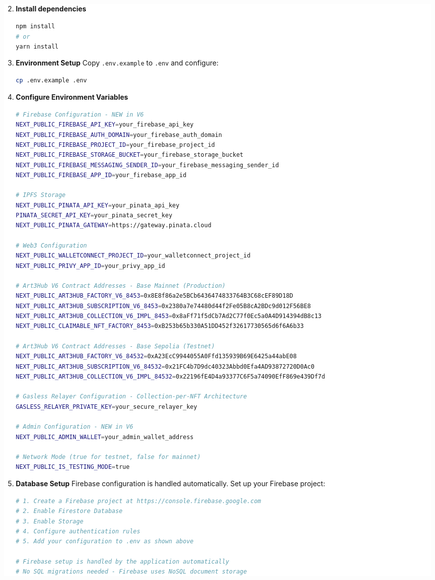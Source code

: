 2. **Install dependencies**
   ```bash
   npm install
   # or
   yarn install
   ```

3. **Environment Setup**
   Copy `.env.example` to `.env` and configure:
   ```bash
   cp .env.example .env
   ```

4. **Configure Environment Variables**
   ```bash
   # Firebase Configuration - NEW in V6
   NEXT_PUBLIC_FIREBASE_API_KEY=your_firebase_api_key
   NEXT_PUBLIC_FIREBASE_AUTH_DOMAIN=your_firebase_auth_domain
   NEXT_PUBLIC_FIREBASE_PROJECT_ID=your_firebase_project_id
   NEXT_PUBLIC_FIREBASE_STORAGE_BUCKET=your_firebase_storage_bucket
   NEXT_PUBLIC_FIREBASE_MESSAGING_SENDER_ID=your_firebase_messaging_sender_id
   NEXT_PUBLIC_FIREBASE_APP_ID=your_firebase_app_id

   # IPFS Storage
   NEXT_PUBLIC_PINATA_API_KEY=your_pinata_api_key
   PINATA_SECRET_API_KEY=your_pinata_secret_key
   NEXT_PUBLIC_PINATA_GATEWAY=https://gateway.pinata.cloud

   # Web3 Configuration
   NEXT_PUBLIC_WALLETCONNECT_PROJECT_ID=your_walletconnect_project_id
   NEXT_PUBLIC_PRIVY_APP_ID=your_privy_app_id

   # Art3Hub V6 Contract Addresses - Base Mainnet (Production)
   NEXT_PUBLIC_ART3HUB_FACTORY_V6_8453=0x8E8f86a2e5BCb6436474833764B3C68cEF89D18D
   NEXT_PUBLIC_ART3HUB_SUBSCRIPTION_V6_8453=0x2380a7e74480d44f2Fe05B8cA2BDc9d012F56BE8
   NEXT_PUBLIC_ART3HUB_COLLECTION_V6_IMPL_8453=0x8aFf71f5dCb7Ad2C77f0Ec5a0A4D914394dB8c13
   NEXT_PUBLIC_CLAIMABLE_NFT_FACTORY_8453=0xB253b65b330A51DD452f32617730565d6f6A6b33

   # Art3Hub V6 Contract Addresses - Base Sepolia (Testnet)  
   NEXT_PUBLIC_ART3HUB_FACTORY_V6_84532=0xA23EcC9944055A0Ffd135939B69E6425a44abE08
   NEXT_PUBLIC_ART3HUB_SUBSCRIPTION_V6_84532=0x21FC4b7D9dc40323Abbd0Efa4AD93872720D0Ac0
   NEXT_PUBLIC_ART3HUB_COLLECTION_V6_IMPL_84532=0x22196fE4D4a93377C6F5a74090EfF869e439Df7d

   # Gasless Relayer Configuration - Collection-per-NFT Architecture
   GASLESS_RELAYER_PRIVATE_KEY=your_secure_relayer_key

   # Admin Configuration - NEW in V6
   NEXT_PUBLIC_ADMIN_WALLET=your_admin_wallet_address

   # Network Mode (true for testnet, false for mainnet)
   NEXT_PUBLIC_IS_TESTING_MODE=true
   ```

5. **Database Setup**
   Firebase configuration is handled automatically. Set up your Firebase project:
   ```bash
   # 1. Create a Firebase project at https://console.firebase.google.com
   # 2. Enable Firestore Database
   # 3. Enable Storage
   # 4. Configure authentication rules
   # 5. Add your configuration to .env as shown above
   
   # Firebase setup is handled by the application automatically
   # No SQL migrations needed - Firebase uses NoSQL document storage
   ```
